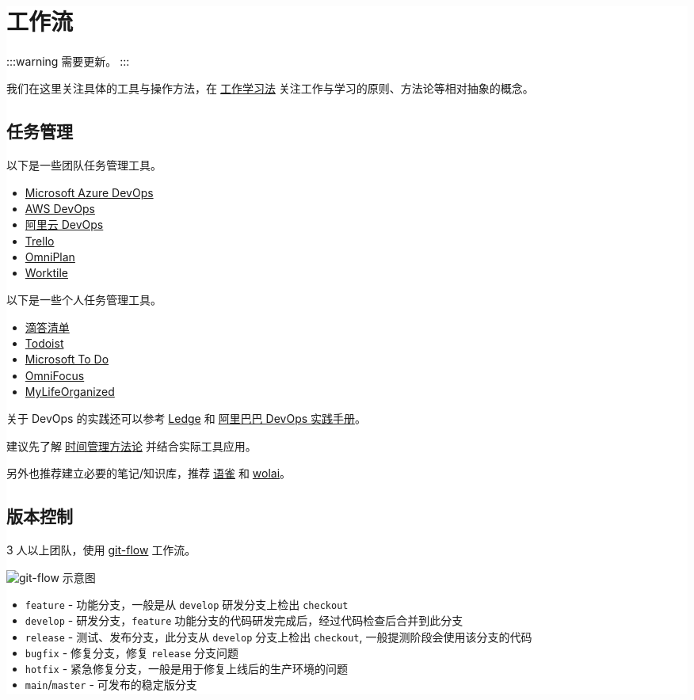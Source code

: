 # 工作流

:::warning
需要更新。
:::

我们在这里关注具体的工具与操作方法，在 [工作学习法](../base/technique.md) 关注工作与学习的原则、方法论等相对抽象的概念。

## 任务管理

以下是一些团队任务管理工具。

- [Microsoft Azure DevOps](https://azure.microsoft.com/zh-cn/overview/what-is-devops/)
- [AWS DevOps](https://aws.amazon.com/cn/devops/what-is-devops/)
- [阿里云 DevOps](https://develop.aliyun.com/devops)
- [Trello](https://trello.com/home)
- [OmniPlan](https://www.omnigroup.com/omniplan)
- [Worktile](https://worktile.com/)

以下是一些个人任务管理工具。

- [滴答清单](https://dida365.com/home)
- [Todoist](https://todoist.com/zh-CN)
- [Microsoft To Do](https://todo.microsoft.com/)
- [OmniFocus](https://www.omnigroup.com/omnifocus)
- [MyLifeOrganized](https://www.mylifeorganized.net/)

关于 DevOps 的实践还可以参考 [Ledge](https://devops.phodal.com/) 和 [阿里巴巴 DevOps 实践手册](https://developer.aliyun.com/topic/download?id=205)。

建议先了解 [时间管理方法论](https://help.dida365.com/tasks) 并结合实际工具应用。

另外也推荐建立必要的笔记/知识库，推荐 [语雀](https://www.yuque.com) 和 [wolai](https://www.wolai.com/signup?invitation=2S3Y77P)。

## 版本控制

3 人以上团队，使用 [git-flow](https://datasift.github.io/gitflow/) 工作流。

<img
  src="https://datasift.github.io/gitflow/GitFlowHotfixBranch.png"
  title="git-flow 示意图"
  alt="git-flow 示意图"
  width="540px"
  referrer="no-referrer"
/>

- `feature` - 功能分支，一般是从 `develop` 研发分支上检出 `checkout`
- `develop` - 研发分支，`feature` 功能分支的代码研发完成后，经过代码检查后合并到此分支
- `release` - 测试、发布分支，此分支从 `develop` 分支上检出 `checkout`, 一般提测阶段会使用该分支的代码
- `bugfix` - 修复分支，修复 `release` 分支问题
- `hotfix` - 紧急修复分支，一般是用于修复上线后的生产环境的问题
- `main`/`master` - 可发布的稳定版分支
